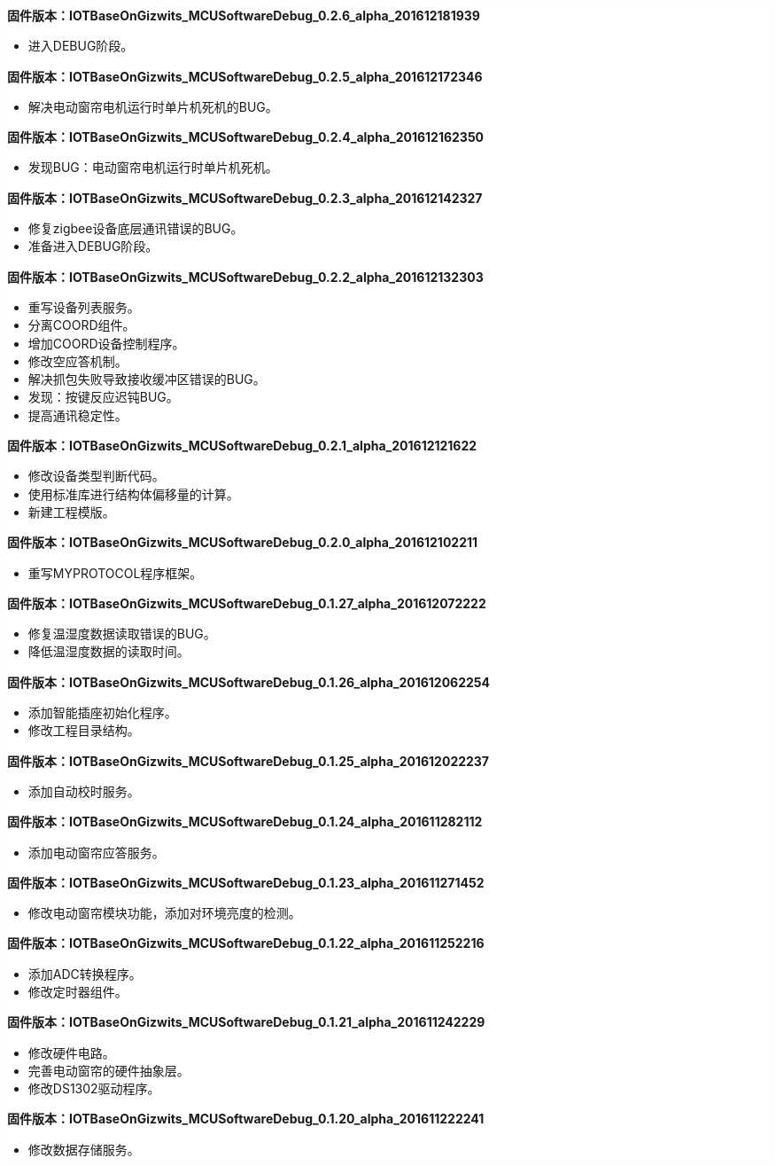 **固件版本：IOTBaseOnGizwits_MCUSoftwareDebug_0.2.6_alpha_201612181939**
+ 进入DEBUG阶段。

**固件版本：IOTBaseOnGizwits_MCUSoftwareDebug_0.2.5_alpha_201612172346**
+ 解决电动窗帘电机运行时单片机死机的BUG。

**固件版本：IOTBaseOnGizwits_MCUSoftwareDebug_0.2.4_alpha_201612162350**
+ 发现BUG：电动窗帘电机运行时单片机死机。

**固件版本：IOTBaseOnGizwits_MCUSoftwareDebug_0.2.3_alpha_201612142327**
+ 修复zigbee设备底层通讯错误的BUG。
+ 准备进入DEBUG阶段。

**固件版本：IOTBaseOnGizwits_MCUSoftwareDebug_0.2.2_alpha_201612132303**
+ 重写设备列表服务。
+ 分离COORD组件。
+ 增加COORD设备控制程序。
+ 修改空应答机制。
+ 解决抓包失败导致接收缓冲区错误的BUG。
+ 发现：按键反应迟钝BUG。
+ 提高通讯稳定性。

**固件版本：IOTBaseOnGizwits_MCUSoftwareDebug_0.2.1_alpha_201612121622**
+ 修改设备类型判断代码。
+ 使用标准库进行结构体偏移量的计算。
+ 新建工程模版。

**固件版本：IOTBaseOnGizwits_MCUSoftwareDebug_0.2.0_alpha_201612102211**
+ 重写MYPROTOCOL程序框架。

**固件版本：IOTBaseOnGizwits_MCUSoftwareDebug_0.1.27_alpha_201612072222**
+ 修复温湿度数据读取错误的BUG。
+ 降低温湿度数据的读取时间。

**固件版本：IOTBaseOnGizwits_MCUSoftwareDebug_0.1.26_alpha_201612062254**
+ 添加智能插座初始化程序。
+ 修改工程目录结构。

**固件版本：IOTBaseOnGizwits_MCUSoftwareDebug_0.1.25_alpha_201612022237**
+ 添加自动校时服务。

**固件版本：IOTBaseOnGizwits_MCUSoftwareDebug_0.1.24_alpha_201611282112**
+ 添加电动窗帘应答服务。

**固件版本：IOTBaseOnGizwits_MCUSoftwareDebug_0.1.23_alpha_201611271452**
+ 修改电动窗帘模块功能，添加对环境亮度的检测。

**固件版本：IOTBaseOnGizwits_MCUSoftwareDebug_0.1.22_alpha_201611252216**
+ 添加ADC转换程序。
+ 修改定时器组件。

**固件版本：IOTBaseOnGizwits_MCUSoftwareDebug_0.1.21_alpha_201611242229**
+ 修改硬件电路。
+ 完善电动窗帘的硬件抽象层。
+ 修改DS1302驱动程序。

**固件版本：IOTBaseOnGizwits_MCUSoftwareDebug_0.1.20_alpha_201611222241**
+ 修改数据存储服务。
